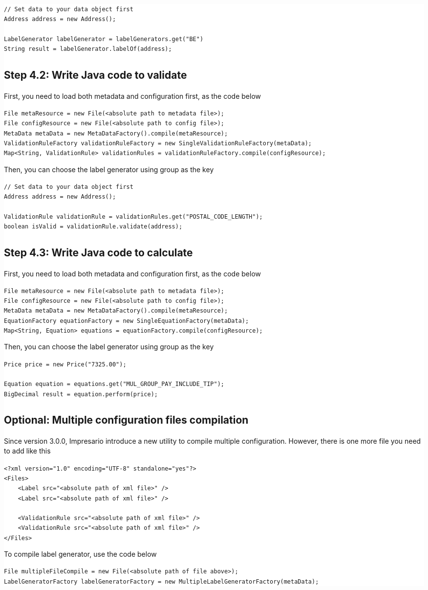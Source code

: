 ```
// Set data to your data object first
Address address = new Address();

LabelGenerator labelGenerator = labelGenerators.get("BE")
String result = labelGenerator.labelOf(address);
```


## Step 4.2: Write Java code to validate
First, you need to load both metadata and configuration first, as the code below

```
File metaResource = new File(<absolute path to metadata file>);
File configResource = new File(<absolute path to config file>);
MetaData metaData = new MetaDataFactory().compile(metaResource);
ValidationRuleFactory validationRuleFactory = new SingleValidationRuleFactory(metaData);
Map<String, ValidationRule> validationRules = validationRuleFactory.compile(configResource);
```

Then, you can choose the label generator using group as the key 

```
// Set data to your data object first
Address address = new Address();

ValidationRule validationRule = validationRules.get("POSTAL_CODE_LENGTH");
boolean isValid = validationRule.validate(address);
```

## Step 4.3: Write Java code to calculate
First, you need to load both metadata and configuration first, as the code below

```
File metaResource = new File(<absolute path to metadata file>);
File configResource = new File(<absolute path to config file>);
MetaData metaData = new MetaDataFactory().compile(metaResource);
EquationFactory equationFactory = new SingleEquationFactory(metaData);
Map<String, Equation> equations = equationFactory.compile(configResource);
```

Then, you can choose the label generator using group as the key 

```
Price price = new Price("7325.00");

Equation equation = equations.get("MUL_GROUP_PAY_INCLUDE_TIP");
BigDecimal result = equation.perform(price);
```

## Optional: Multiple configuration files compilation
Since version 3.0.0, Impresario introduce a new utility to compile multiple configuration.
However, there is one more file you need to add like this
```
<?xml version="1.0" encoding="UTF-8" standalone="yes"?>
<Files>
    <Label src="<absolute path of xml file>" />
    <Label src="<absolute path of xml file>" />

    <ValidationRule src="<absolute path of xml file>" />
    <ValidationRule src="<absolute path of xml file>" />
</Files>
```
To compile label generator, use the code below
```
File multipleFileCompile = new File(<absolute path of file above>);
LabelGeneratorFactory labelGeneratorFactory = new MultipleLabelGeneratorFactory(metaData);
```
